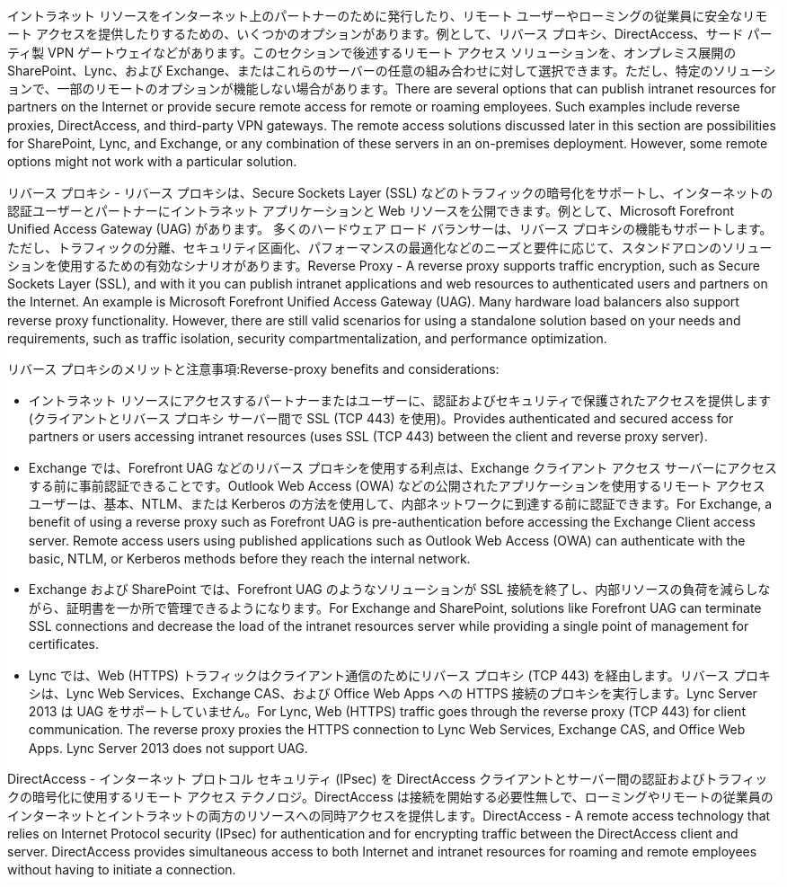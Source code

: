 <span data-ttu-id="b9dc1-p110">イントラネット リソースをインターネット上のパートナーのために発行したり、リモート ユーザーやローミングの従業員に安全なリモート アクセスを提供したりするための、いくつかのオプションがあります。例として、リバース プロキシ、DirectAccess、サード パーティ製 VPN ゲートウェイなどがあります。このセクションで後述するリモート アクセス ソリューションを、オンプレミス展開の SharePoint、Lync、および Exchange、またはこれらのサーバーの任意の組み合わせに対して選択できます。ただし、特定のソリューションで、一部のリモートのオプションが機能しない場合があります。</span><span class="sxs-lookup"><span data-stu-id="b9dc1-p110">There are several options that can publish intranet resources for partners on the Internet or provide secure remote access for remote or roaming employees. Such examples include reverse proxies, DirectAccess, and third-party VPN gateways. The remote access solutions discussed later in this section are possibilities for SharePoint, Lync, and Exchange, or any combination of these servers in an on-premises deployment. However, some remote options might not work with a particular solution.</span></span> 
  
<span data-ttu-id="b9dc1-p111">リバース プロキシ - リバース プロキシは、Secure Sockets Layer (SSL) などのトラフィックの暗号化をサポートし、インターネットの認証ユーザーとパートナーにイントラネット アプリケーションと Web リソースを公開できます。例として、Microsoft Forefront Unified Access Gateway (UAG) があります。 多くのハードウェア ロード バランサーは、リバース プロキシの機能もサポートします。ただし、トラフィックの分離、セキュリティ区画化、パフォーマンスの最適化などのニーズと要件に応じて、スタンドアロンのソリューションを使用するための有効なシナリオがあります。</span><span class="sxs-lookup"><span data-stu-id="b9dc1-p111">Reverse Proxy - A reverse proxy supports traffic encryption, such as Secure Sockets Layer (SSL), and with it you can publish intranet applications and web resources to authenticated users and partners on the Internet. An example is Microsoft Forefront Unified Access Gateway (UAG). Many hardware load balancers also support reverse proxy functionality. However, there are still valid scenarios for using a standalone solution based on your needs and requirements, such as traffic isolation, security compartmentalization, and performance optimization.</span></span> 
  
<span data-ttu-id="b9dc1-149">リバース プロキシのメリットと注意事項:</span><span class="sxs-lookup"><span data-stu-id="b9dc1-149">Reverse-proxy benefits and considerations:</span></span> 
  
- <span data-ttu-id="b9dc1-150">イントラネット リソースにアクセスするパートナーまたはユーザーに、認証およびセキュリティで保護されたアクセスを提供します (クライアントとリバース プロキシ サーバー間で SSL (TCP 443) を使用)。</span><span class="sxs-lookup"><span data-stu-id="b9dc1-150">Provides authenticated and secured access for partners or users accessing intranet resources (uses SSL (TCP 443) between the client and reverse proxy server).</span></span> 
    
- <span data-ttu-id="b9dc1-p112">Exchange では、Forefront UAG などのリバース プロキシを使用する利点は、Exchange クライアント アクセス サーバーにアクセスする前に事前認証できることです。Outlook Web Access (OWA) などの公開されたアプリケーションを使用するリモート アクセス ユーザーは、基本、NTLM、または Kerberos の方法を使用して、内部ネットワークに到達する前に認証できます。</span><span class="sxs-lookup"><span data-stu-id="b9dc1-p112">For Exchange, a benefit of using a reverse proxy such as Forefront UAG is pre-authentication before accessing the Exchange Client access server. Remote access users using published applications such as Outlook Web Access (OWA) can authenticate with the basic, NTLM, or Kerberos methods before they reach the internal network.</span></span> 
    
- <span data-ttu-id="b9dc1-153">Exchange および SharePoint では、Forefront UAG のようなソリューションが SSL 接続を終了し、内部リソースの負荷を減らしながら、証明書を一か所で管理できるようになります。</span><span class="sxs-lookup"><span data-stu-id="b9dc1-153">For Exchange and SharePoint, solutions like Forefront UAG can terminate SSL connections and decrease the load of the intranet resources server while providing a single point of management for certificates.</span></span> 
    
- <span data-ttu-id="b9dc1-p113">Lync では、Web (HTTPS) トラフィックはクライアント通信のためにリバース プロキシ (TCP 443) を経由します。リバース プロキシは、Lync Web Services、Exchange CAS、および Office Web Apps への HTTPS 接続のプロキシを実行します。Lync Server 2013 は UAG をサポートしていません。</span><span class="sxs-lookup"><span data-stu-id="b9dc1-p113">For Lync, Web (HTTPS) traffic goes through the reverse proxy (TCP 443) for client communication. The reverse proxy proxies the HTTPS connection to Lync Web Services, Exchange CAS, and Office Web Apps. Lync Server 2013 does not support UAG.</span></span> 
    
<span data-ttu-id="b9dc1-p114">DirectAccess - インターネット プロトコル セキュリティ (IPsec) を DirectAccess クライアントとサーバー間の認証およびトラフィックの暗号化に使用するリモート アクセス テクノロジ。DirectAccess は接続を開始する必要性無しで、ローミングやリモートの従業員のインターネットとイントラネットの両方のリソースへの同時アクセスを提供します。</span><span class="sxs-lookup"><span data-stu-id="b9dc1-p114">DirectAccess - A remote access technology that relies on Internet Protocol security (IPsec) for authentication and for encrypting traffic between the DirectAccess client and server. DirectAccess provides simultaneous access to both Internet and intranet resources for roaming and remote employees without having to initiate a connection.</span></span> 
  